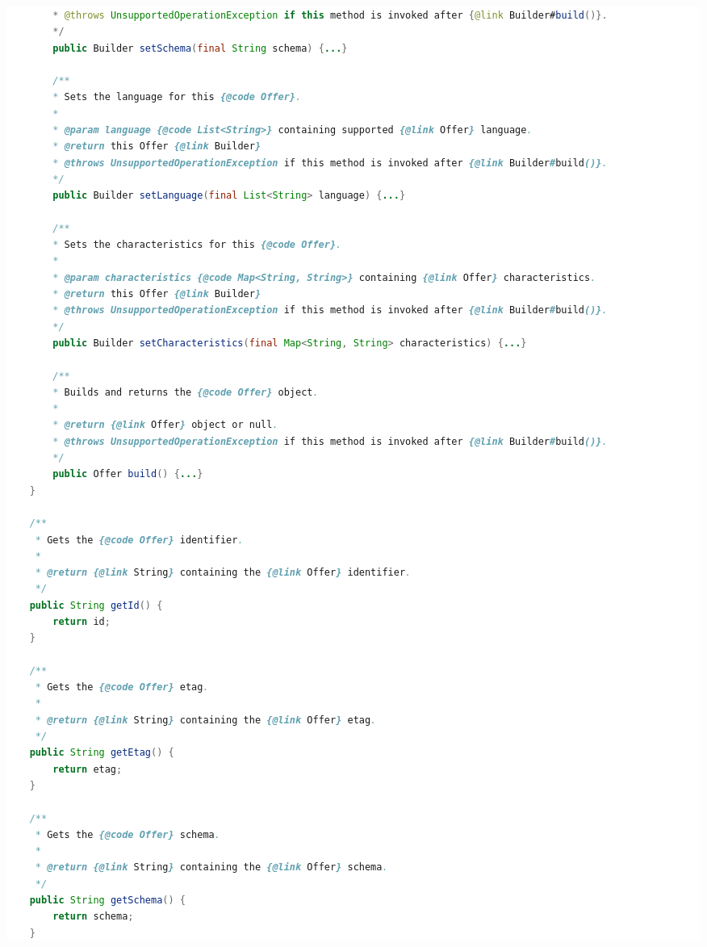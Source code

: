 ```java
        * @throws UnsupportedOperationException if this method is invoked after {@link Builder#build()}.
        */
        public Builder setSchema(final String schema) {...} 

        /**
        * Sets the language for this {@code Offer}.
        *
        * @param language {@code List<String>} containing supported {@link Offer} language.
        * @return this Offer {@link Builder}
        * @throws UnsupportedOperationException if this method is invoked after {@link Builder#build()}.
        */
        public Builder setLanguage(final List<String> language) {...}

        /**
        * Sets the characteristics for this {@code Offer}.
        *
        * @param characteristics {@code Map<String, String>} containing {@link Offer} characteristics.
        * @return this Offer {@link Builder}
        * @throws UnsupportedOperationException if this method is invoked after {@link Builder#build()}.
        */
        public Builder setCharacteristics(final Map<String, String> characteristics) {...}

        /**
        * Builds and returns the {@code Offer} object.
        *
        * @return {@link Offer} object or null.
        * @throws UnsupportedOperationException if this method is invoked after {@link Builder#build()}.
        */
        public Offer build() {...}
    }

    /**
     * Gets the {@code Offer} identifier.
     *
     * @return {@link String} containing the {@link Offer} identifier.
     */
    public String getId() {
        return id;
    }

    /**
     * Gets the {@code Offer} etag.
     *
     * @return {@link String} containing the {@link Offer} etag.
     */
    public String getEtag() {
        return etag;
    }

    /**
     * Gets the {@code Offer} schema.
     *
     * @return {@link String} containing the {@link Offer} schema.
     */
    public String getSchema() {
        return schema;
    }

```